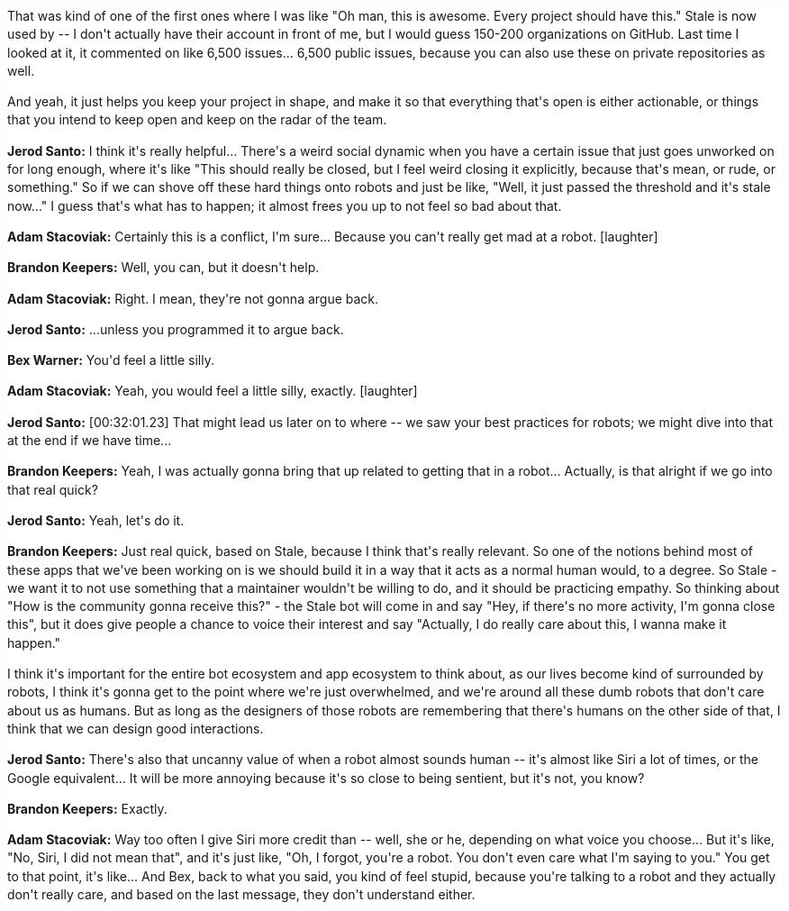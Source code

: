 That was kind of one of the first ones where I was like "Oh man, this is awesome. Every project should have this." Stale is now used by -- I don't actually have their account in front of me, but I would guess 150-200 organizations on GitHub. Last time I looked at it, it commented on like 6,500 issues... 6,500 public issues, because you can also use these on private repositories as well.

And yeah, it just helps you keep your project in shape, and make it so that everything that's open is either actionable, or things that you intend to keep open and keep on the radar of the team.

**Jerod Santo:** I think it's really helpful... There's a weird social dynamic when you have a certain issue that just goes unworked on for long enough, where it's like "This should really be closed, but I feel weird closing it explicitly, because that's mean, or rude, or something." So if we can shove off these hard things onto robots and just be like, "Well, it just passed the threshold and it's stale now..." I guess that's what has to happen; it almost frees you up to not feel so bad about that.

**Adam Stacoviak:** Certainly this is a conflict, I'm sure... Because you can't really get mad at a robot. \[laughter\]

**Brandon Keepers:** Well, you can, but it doesn't help.

**Adam Stacoviak:** Right. I mean, they're not gonna argue back.

**Jerod Santo:** ...unless you programmed it to argue back.

**Bex Warner:** You'd feel a little silly.

**Adam Stacoviak:** Yeah, you would feel a little silly, exactly. \[laughter\]

**Jerod Santo:** \[00:32:01.23\] That might lead us later on to where -- we saw your best practices for robots; we might dive into that at the end if we have time...

**Brandon Keepers:** Yeah, I was actually gonna bring that up related to getting that in a robot... Actually, is that alright if we go into that real quick?

**Jerod Santo:** Yeah, let's do it.

**Brandon Keepers:** Just real quick, based on Stale, because I think that's really relevant. So one of the notions behind most of these apps that we've been working on is we should build it in a way that it acts as a normal human would, to a degree. So Stale - we want it to not use something that a maintainer wouldn't be willing to do, and it should be practicing empathy. So thinking about "How is the community gonna receive this?" - the Stale bot will come in and say "Hey, if there's no more activity, I'm gonna close this", but it does give people a chance to voice their interest and say "Actually, I do really care about this, I wanna make it happen."

I think it's important for the entire bot ecosystem and app ecosystem to think about, as our lives become kind of surrounded by robots, I think it's gonna get to the point where we're just overwhelmed, and we're around all these dumb robots that don't care about us as humans. But as long as the designers of those robots are remembering that there's humans on the other side of that, I think that we can design good interactions.

**Jerod Santo:** There's also that uncanny value of when a robot almost sounds human -- it's almost like Siri a lot of times, or the Google equivalent... It will be more annoying because it's so close to being sentient, but it's not, you know?

**Brandon Keepers:** Exactly.

**Adam Stacoviak:** Way too often I give Siri more credit than -- well, she or he, depending on what voice you choose... But it's like, "No, Siri, I did not mean that", and it's just like, "Oh, I forgot, you're a robot. You don't even care what I'm saying to you." You get to that point, it's like... And Bex, back to what you said, you kind of feel stupid, because you're talking to a robot and they actually don't really care, and based on the last message, they don't understand either.
